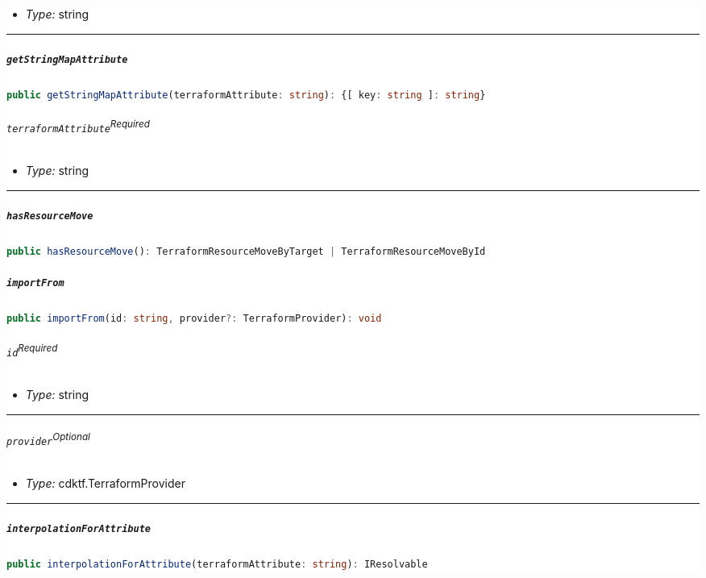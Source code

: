 - *Type:* string

---

##### `getStringMapAttribute` <a name="getStringMapAttribute" id="@cdktf/provider-digitalocean.genaiFunction.GenaiFunction.getStringMapAttribute"></a>

```typescript
public getStringMapAttribute(terraformAttribute: string): {[ key: string ]: string}
```

###### `terraformAttribute`<sup>Required</sup> <a name="terraformAttribute" id="@cdktf/provider-digitalocean.genaiFunction.GenaiFunction.getStringMapAttribute.parameter.terraformAttribute"></a>

- *Type:* string

---

##### `hasResourceMove` <a name="hasResourceMove" id="@cdktf/provider-digitalocean.genaiFunction.GenaiFunction.hasResourceMove"></a>

```typescript
public hasResourceMove(): TerraformResourceMoveByTarget | TerraformResourceMoveById
```

##### `importFrom` <a name="importFrom" id="@cdktf/provider-digitalocean.genaiFunction.GenaiFunction.importFrom"></a>

```typescript
public importFrom(id: string, provider?: TerraformProvider): void
```

###### `id`<sup>Required</sup> <a name="id" id="@cdktf/provider-digitalocean.genaiFunction.GenaiFunction.importFrom.parameter.id"></a>

- *Type:* string

---

###### `provider`<sup>Optional</sup> <a name="provider" id="@cdktf/provider-digitalocean.genaiFunction.GenaiFunction.importFrom.parameter.provider"></a>

- *Type:* cdktf.TerraformProvider

---

##### `interpolationForAttribute` <a name="interpolationForAttribute" id="@cdktf/provider-digitalocean.genaiFunction.GenaiFunction.interpolationForAttribute"></a>

```typescript
public interpolationForAttribute(terraformAttribute: string): IResolvable
```

